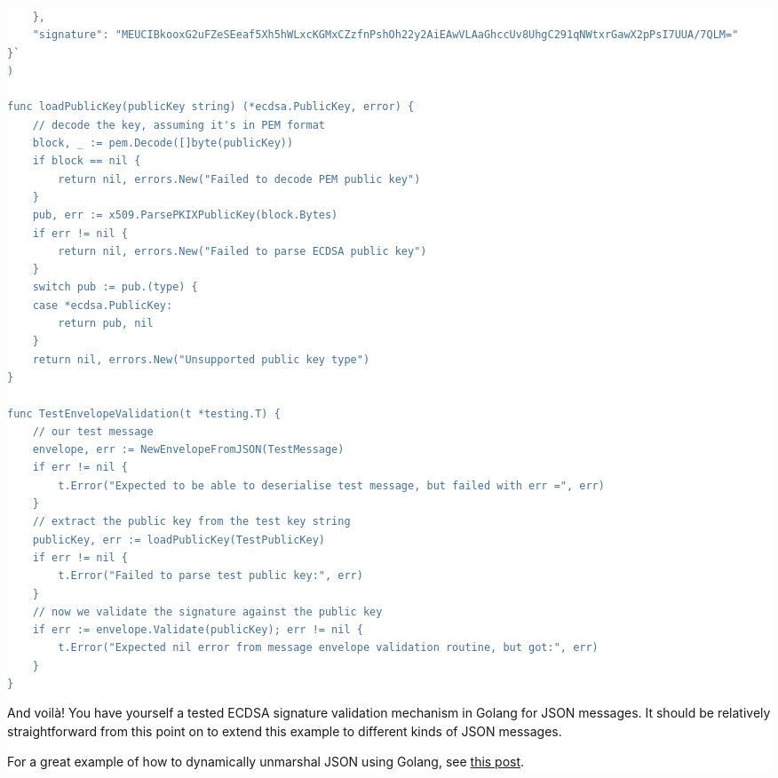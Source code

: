 ```go
    },
    "signature": "MEUCIBkooxG2uFZeSEeaf5Xh5hWLxcKGMxCZzfnPshOh22y2AiEAwVLAaGhccUv8UhgC291qNWtxrGawX2pPsI7UUA/7QLM="
}`
)

func loadPublicKey(publicKey string) (*ecdsa.PublicKey, error) {
    // decode the key, assuming it's in PEM format
    block, _ := pem.Decode([]byte(publicKey))
    if block == nil {
        return nil, errors.New("Failed to decode PEM public key")
    }
    pub, err := x509.ParsePKIXPublicKey(block.Bytes)
    if err != nil {
        return nil, errors.New("Failed to parse ECDSA public key")
    }
    switch pub := pub.(type) {
    case *ecdsa.PublicKey:
        return pub, nil
    }
    return nil, errors.New("Unsupported public key type")
}

func TestEnvelopeValidation(t *testing.T) {
    // our test message
    envelope, err := NewEnvelopeFromJSON(TestMessage)
    if err != nil {
        t.Error("Expected to be able to deserialise test message, but failed with err =", err)
    }
    // extract the public key from the test key string
    publicKey, err := loadPublicKey(TestPublicKey)
    if err != nil {
        t.Error("Failed to parse test public key:", err)
    }
    // now we validate the signature against the public key
    if err := envelope.Validate(publicKey); err != nil {
        t.Error("Expected nil error from message envelope validation routine, but got:", err)
    }
}
```

And voilà! You have yourself a tested ECDSA signature validation mechanism in
Golang for JSON messages. It should be relatively straightforward from this
point on to extend this example to different kinds of JSON messages.

For a great example of how to dynamically unmarshal JSON using Golang, see [this
post](http://eagain.net/articles/go-dynamic-json/).

